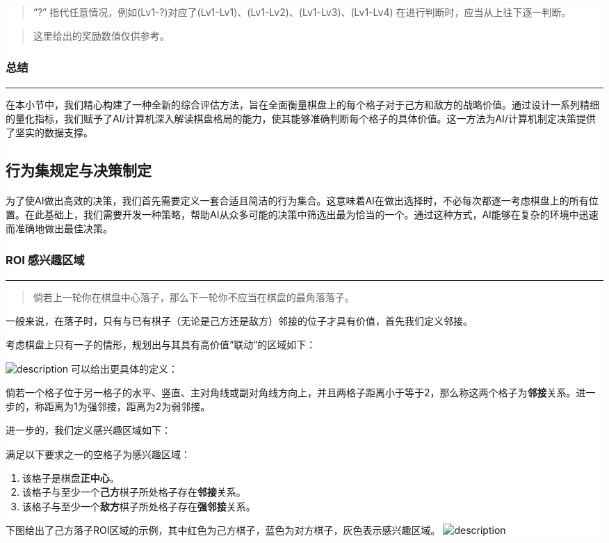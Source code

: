 

> “?” 指代任意情况，例如(Lv1\-?)对应了(Lv1\-Lv1\)、(Lv1\-Lv2\)、(Lv1\-Lv3\)、(Lv1\-Lv4\)
> 在进行判断时，应当从上往下逐一判断。



> 这里给出的奖励数值仅供参考。


### 总结




---


在本小节中，我们精心构建了一种全新的综合评估方法，旨在全面衡量棋盘上的每个格子对于己方和敌方的战略价值。通过设计一系列精细的量化指标，我们赋予了AI/计算机深入解读棋盘格局的能力，使其能够准确判断每个格子的具体价值。这一方法为AI/计算机制定决策提供了坚实的数据支撑。


## 行为集规定与决策制定


为了使AI做出高效的决策，我们首先需要定义一套合适且简洁的行为集合。这意味着AI在做出选择时，不必每次都逐一考虑棋盘上的所有位置。在此基础上，我们需要开发一种策略，帮助AI从众多可能的决策中筛选出最为恰当的一个。通过这种方式，AI能够在复杂的环境中迅速而准确地做出最佳决策。


### ROI 感兴趣区域




---



> 倘若上一轮你在棋盘中心落子，那么下一轮你不应当在棋盘的最角落落子。


一般来说，在落子时，只有与已有棋子（无论是己方还是敌方）邻接的位子才具有价值，首先我们定义邻接。


考虑棋盘上只有一子的情形，规划出与其具有高价值“联动”的区域如下：


![description](https://img2024.cnblogs.com/blog/3320410/202409/3320410-20240907082105935-1226071653.jpg)
可以给出更具体的定义：


倘若一个格子位于另一格子的水平、竖直、主对角线或副对角线方向上，并且两格子距离小于等于2，那么称这两个格子为**邻接**关系。进一步的，称距离为1为强邻接，距离为2为弱邻接。


进一步的，我们定义感兴趣区域如下：


满足以下要求之一的空格子为感兴趣区域：


1. 该格子是棋盘**正中心**。
2. 该格子与至少一个**己方**棋子所处格子存在**邻接**关系。
3. 该格子与至少一个**敌方**棋子所处格子存在**强邻接**关系。


下图给出了己方落子ROI区域的示例，其中红色为己方棋子，蓝色为对方棋子，灰色表示感兴趣区域。
![description](https://img2024.cnblogs.com/blog/3320410/202409/3320410-20240907083515031-1374493944.png)
